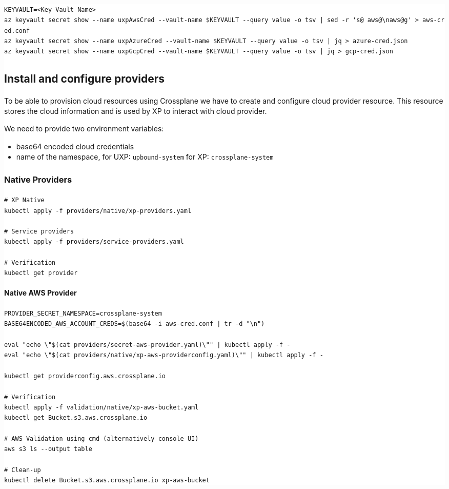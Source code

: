 ```console
KEYVAULT=<Key Vault Name>
az keyvault secret show --name uxpAwsCred --vault-name $KEYVAULT --query value -o tsv | sed -r 's@ aws@\naws@g' > aws-cred.conf
az keyvault secret show --name uxpAzureCred --vault-name $KEYVAULT --query value -o tsv | jq > azure-cred.json
az keyvault secret show --name uxpGcpCred --vault-name $KEYVAULT --query value -o tsv | jq > gcp-cred.json
```

## Install and configure providers

To be able to provision cloud resources using Crossplane we have to create and configure cloud provider resource. This resource stores the cloud information and is used by XP to interact with cloud provider.

We need to provide two environment variables:
- base64 encoded cloud credentials
- name of the namespace, for UXP: `upbound-system` for XP: `crossplane-system`

### Native Providers

```console          
# XP Native
kubectl apply -f providers/native/xp-providers.yaml

# Service providers
kubectl apply -f providers/service-providers.yaml

# Verification
kubectl get provider
```

#### Native AWS Provider

```console
PROVIDER_SECRET_NAMESPACE=crossplane-system
BASE64ENCODED_AWS_ACCOUNT_CREDS=$(base64 -i aws-cred.conf | tr -d "\n")

eval "echo \"$(cat providers/secret-aws-provider.yaml)\"" | kubectl apply -f -
eval "echo \"$(cat providers/native/xp-aws-providerconfig.yaml)\"" | kubectl apply -f -

kubectl get providerconfig.aws.crossplane.io

# Verification
kubectl apply -f validation/native/xp-aws-bucket.yaml
kubectl get Bucket.s3.aws.crossplane.io

# AWS Validation using cmd (alternatively console UI)
aws s3 ls --output table

# Clean-up
kubectl delete Bucket.s3.aws.crossplane.io xp-aws-bucket
```
